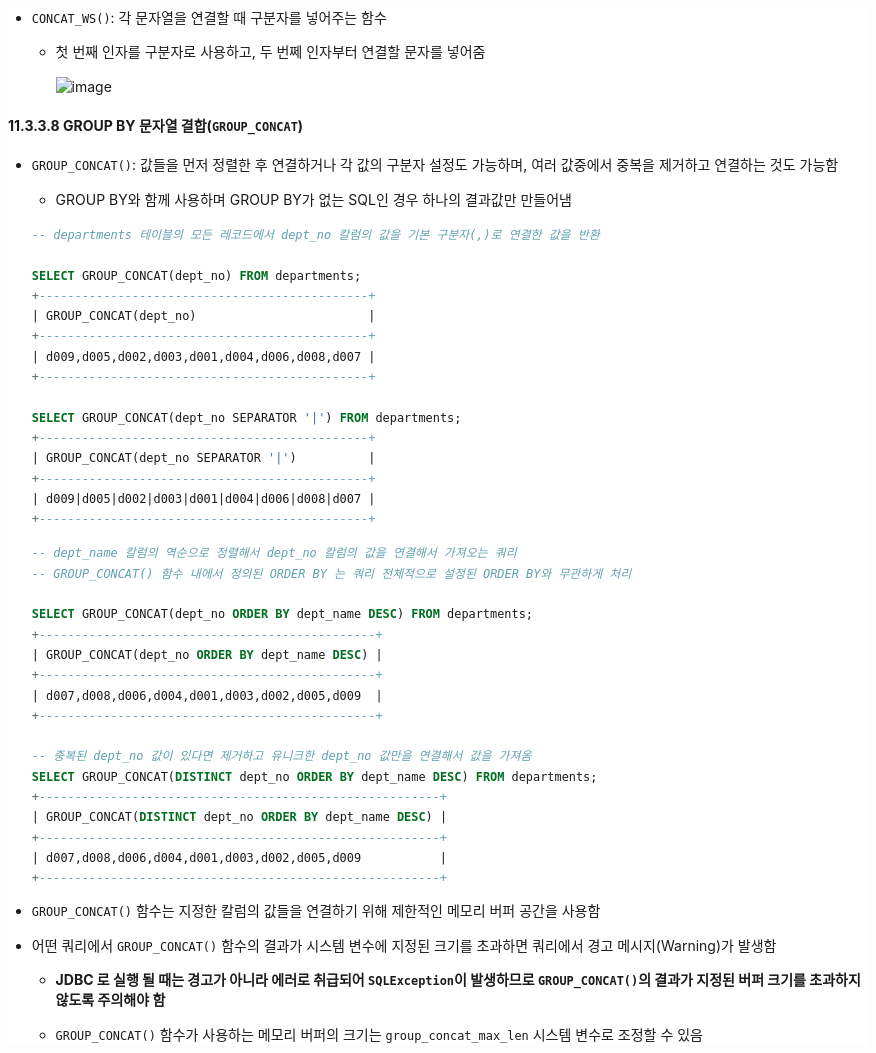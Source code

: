 - `CONCAT_WS()`: 각 문자열을 연결할 때 구분자를 넣어주는 함수
  - 첫 번째 인자를 구분자로 사용하고, 두 번쩨 인자부터 연결할 문자를 넣어줌
  
    ![image](https://github.com/Deep-Dive-Study/real-my-sql2/assets/99165624/db09211c-3326-484f-91b9-0198fc929e5b)

#### 11.3.3.8 GROUP BY 문자열 결합(`GROUP_CONCAT`)
- `GROUP_CONCAT()`: 값들을 먼저 정렬한 후 연결하거나 각 값의 구분자 설정도 가능하며, 여러 값중에서 중복을 제거하고 연결하는 것도 가능함
  - GROUP BY와 함께 사용하며 GROUP BY가 없는 SQL인 경우 하나의 결과값만 만들어냄

  ```sql
  -- departments 테이블의 모든 레코드에서 dept_no 칼럼의 값을 기본 구분자(,)로 연결한 값을 반환

  SELECT GROUP_CONCAT(dept_no) FROM departments;
  +----------------------------------------------+
  | GROUP_CONCAT(dept_no)                        |
  +----------------------------------------------+
  | d009,d005,d002,d003,d001,d004,d006,d008,d007 |
  +----------------------------------------------+
  
  SELECT GROUP_CONCAT(dept_no SEPARATOR '|') FROM departments;
  +----------------------------------------------+
  | GROUP_CONCAT(dept_no SEPARATOR '|')          |
  +----------------------------------------------+
  | d009|d005|d002|d003|d001|d004|d006|d008|d007 |
  +----------------------------------------------+
  ```

  ```sql
  -- dept_name 칼럼의 역순으로 정렬해서 dept_no 칼럼의 값을 연결해서 가져오는 쿼리
  -- GROUP_CONCAT() 함수 내에서 정의된 ORDER BY 는 쿼리 전체적으로 설정된 ORDER BY와 무관하게 처리

  SELECT GROUP_CONCAT(dept_no ORDER BY dept_name DESC) FROM departments;
  +-----------------------------------------------+
  | GROUP_CONCAT(dept_no ORDER BY dept_name DESC) |
  +-----------------------------------------------+
  | d007,d008,d006,d004,d001,d003,d002,d005,d009  |
  +-----------------------------------------------+
  
  -- 중복된 dept_no 값이 있다면 제거하고 유니크한 dept_no 값만을 연결해서 값을 가져옴
  SELECT GROUP_CONCAT(DISTINCT dept_no ORDER BY dept_name DESC) FROM departments;
  +--------------------------------------------------------+
  | GROUP_CONCAT(DISTINCT dept_no ORDER BY dept_name DESC) |
  +--------------------------------------------------------+
  | d007,d008,d006,d004,d001,d003,d002,d005,d009           |
  +--------------------------------------------------------+
  ```

- `GROUP_CONCAT()` 함수는 지정한 칼럼의 값들을 연결하기 위해 제한적인 메모리 버퍼 공간을 사용함

- 어떤 쿼리에서 `GROUP_CONCAT()` 함수의 결과가 시스템 변수에 지정된 크기를 초과하면 쿼리에서 경고 메시지(Warning)가 발생함
  - **JDBC 로 실행 될 때는 경고가 아니라 에러로 취급되어 `SQLException`이 발생하므로 `GROUP_CONCAT()`의 결과가 지정된 버퍼 크기를 초과하지 않도록 주의해야 함**

  - `GROUP_CONCAT()` 함수가 사용하는 메모리 버퍼의 크기는 `group_concat_max_len` 시스템 변수로 조정할 수 있음
